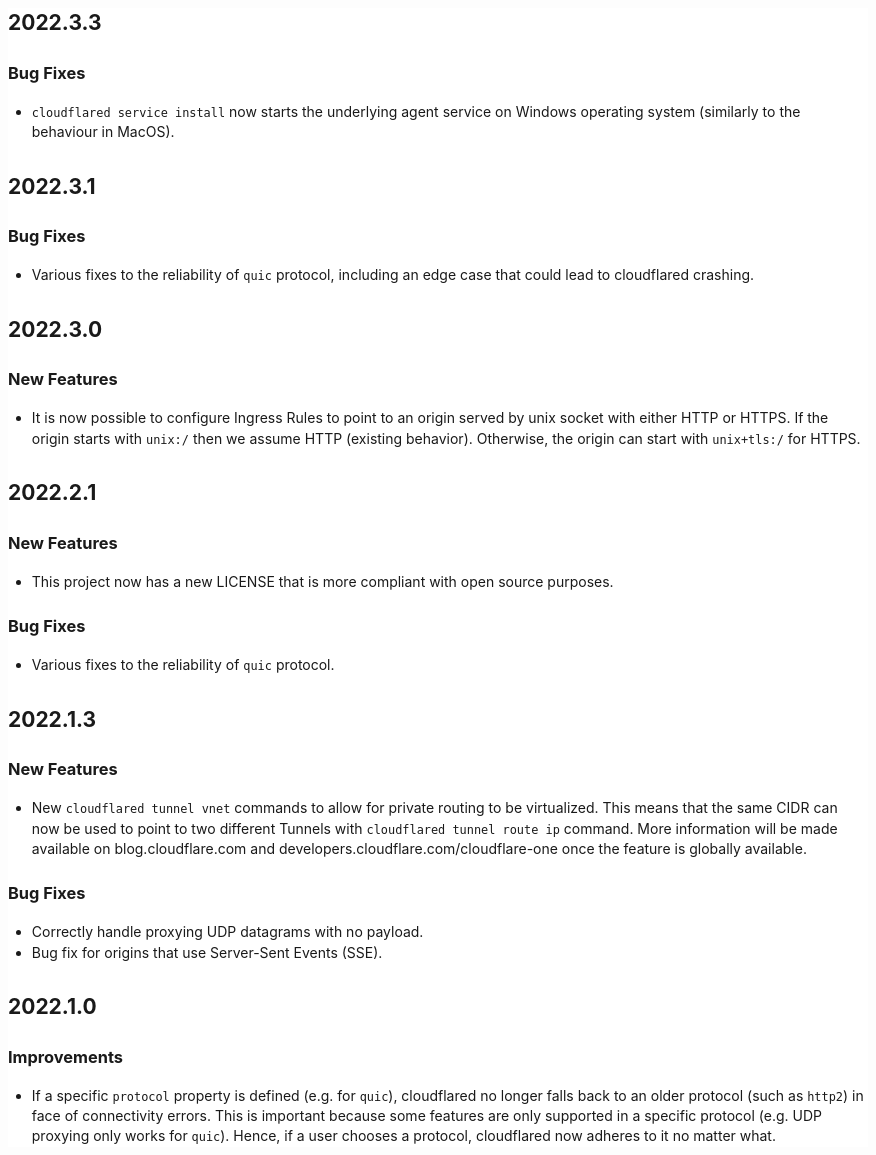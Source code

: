 ## 2022.3.3
### Bug Fixes
- `cloudflared service install` now starts the underlying agent service on Windows operating system (similarly to the
behaviour in MacOS).

## 2022.3.1
### Bug Fixes
- Various fixes to the reliability of `quic` protocol, including an edge case that could lead to cloudflared crashing.

## 2022.3.0
### New Features
- It is now possible to configure Ingress Rules to point to an origin served by unix socket with either HTTP or HTTPS.
If the origin starts with `unix:/` then we assume HTTP (existing behavior). Otherwise, the origin can start with
`unix+tls:/` for HTTPS.

## 2022.2.1
### New Features
- This project now has a new LICENSE that is more compliant with open source purposes.

### Bug Fixes
- Various fixes to the reliability of `quic` protocol.

## 2022.1.3
### New Features
- New `cloudflared tunnel vnet` commands to allow for private routing to be virtualized. This means that the same CIDR
can now be used to point to two different Tunnels with `cloudflared tunnel route ip` command. More information will be
made available on blog.cloudflare.com and developers.cloudflare.com/cloudflare-one once the feature is globally available.

### Bug Fixes
- Correctly handle proxying UDP datagrams with no payload.
- Bug fix for origins that use Server-Sent Events (SSE).

## 2022.1.0
### Improvements
- If a specific `protocol` property is defined (e.g. for `quic`), cloudflared no longer falls back to an older protocol
(such as `http2`) in face of connectivity errors. This is important because some features are only supported in a specific
protocol (e.g. UDP proxying only works for `quic`). Hence, if a user chooses a protocol, cloudflared now adheres to it
no matter what.
